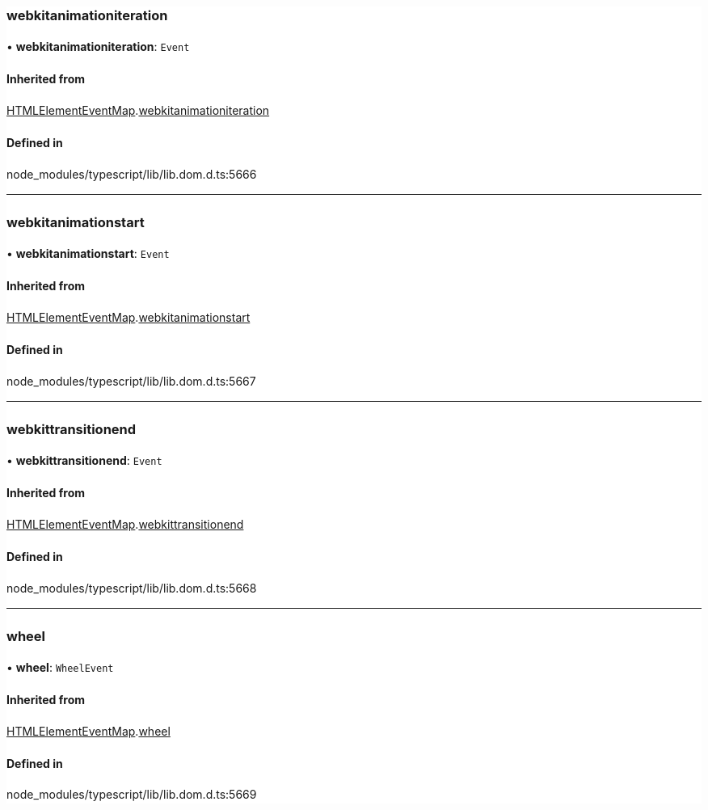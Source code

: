 ### webkitanimationiteration

• **webkitanimationiteration**: `Event`

#### Inherited from

[HTMLElementEventMap](akashaproject_design_system._internal_.HTMLElementEventMap.md).[webkitanimationiteration](akashaproject_design_system._internal_.HTMLElementEventMap.md#webkitanimationiteration)

#### Defined in

node_modules/typescript/lib/lib.dom.d.ts:5666

___

### webkitanimationstart

• **webkitanimationstart**: `Event`

#### Inherited from

[HTMLElementEventMap](akashaproject_design_system._internal_.HTMLElementEventMap.md).[webkitanimationstart](akashaproject_design_system._internal_.HTMLElementEventMap.md#webkitanimationstart)

#### Defined in

node_modules/typescript/lib/lib.dom.d.ts:5667

___

### webkittransitionend

• **webkittransitionend**: `Event`

#### Inherited from

[HTMLElementEventMap](akashaproject_design_system._internal_.HTMLElementEventMap.md).[webkittransitionend](akashaproject_design_system._internal_.HTMLElementEventMap.md#webkittransitionend)

#### Defined in

node_modules/typescript/lib/lib.dom.d.ts:5668

___

### wheel

• **wheel**: `WheelEvent`

#### Inherited from

[HTMLElementEventMap](akashaproject_design_system._internal_.HTMLElementEventMap.md).[wheel](akashaproject_design_system._internal_.HTMLElementEventMap.md#wheel)

#### Defined in

node_modules/typescript/lib/lib.dom.d.ts:5669
